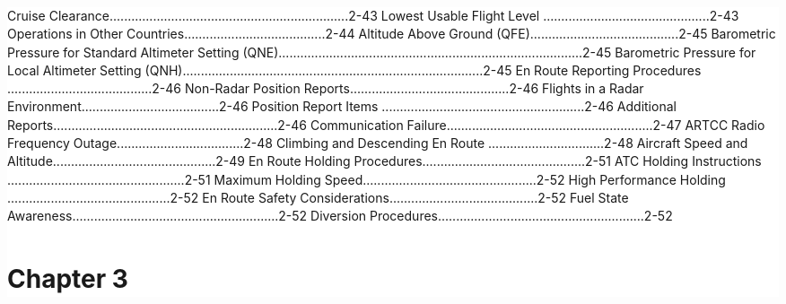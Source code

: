 Cruise Clearance..................................................................2-43   Lowest Usable Flight Level ..............................................2-43   Operations in Other Countries.......................................2-44   Altitude Above Ground (QFE).........................................2-45   Barometric Pressure for Standard Altimeter Setting      (QNE)....................................................................................2-45   Barometric Pressure for Local Altimeter Setting      (QNH)...................................................................................2-45   En Route Reporting Procedures ........................................2-46   Non-Radar Position Reports............................................2-46   Flights in a Radar Environment......................................2-46   Position Report Items ........................................................2-46   Additional Reports..............................................................2-46   Communication Failure.........................................................2-47   ARTCC Radio Frequency Outage...................................2-48   Climbing and Descending En Route ................................2-48   Aircraft Speed and Altitude.............................................2-49   En Route Holding Procedures.............................................2-51   ATC Holding Instructions .................................................2-51   Maximum Holding Speed................................................2-52   High Performance Holding .............................................2-52   En Route Safety Considerations.........................................2-52   Fuel State Awareness.........................................................2-52   Diversion Procedures.........................................................2-52  

# Chapter 3  
